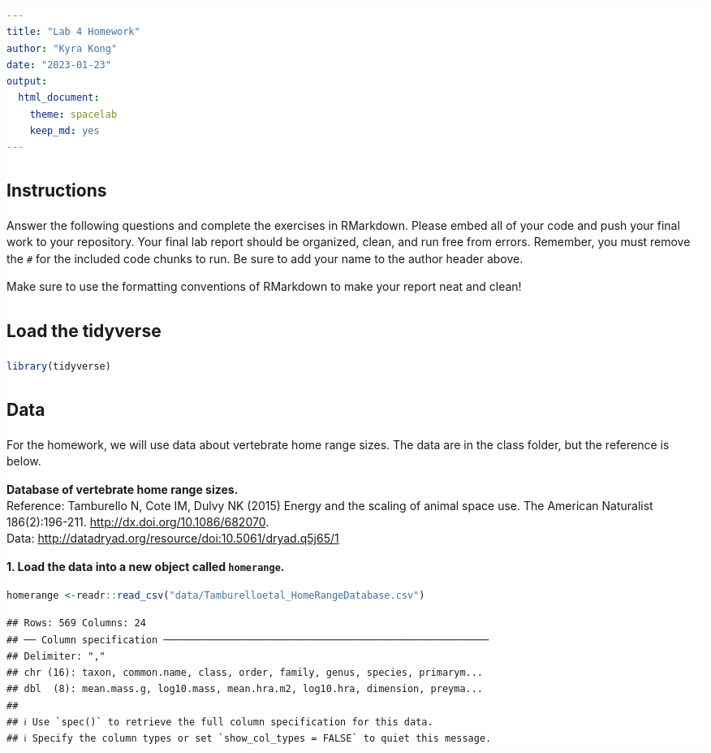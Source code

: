 ```yaml
---
title: "Lab 4 Homework"
author: "Kyra Kong"
date: "2023-01-23"
output:
  html_document: 
    theme: spacelab
    keep_md: yes
---
```




## Instructions
Answer the following questions and complete the exercises in RMarkdown. Please embed all of your code and push your final work to your repository. Your final lab report should be organized, clean, and run free from errors. Remember, you must remove the `#` for the included code chunks to run. Be sure to add your name to the author header above.  

Make sure to use the formatting conventions of RMarkdown to make your report neat and clean!  

## Load the tidyverse

```r
library(tidyverse)
```

## Data
For the homework, we will use data about vertebrate home range sizes. The data are in the class folder, but the reference is below.  

**Database of vertebrate home range sizes.**  
Reference: Tamburello N, Cote IM, Dulvy NK (2015) Energy and the scaling of animal space use. The American Naturalist 186(2):196-211. http://dx.doi.org/10.1086/682070.  
Data: http://datadryad.org/resource/doi:10.5061/dryad.q5j65/1  

**1. Load the data into a new object called `homerange`.**

```r
homerange <-readr::read_csv("data/Tamburelloetal_HomeRangeDatabase.csv")
```

```
## Rows: 569 Columns: 24
## ── Column specification ────────────────────────────────────────────────────────
## Delimiter: ","
## chr (16): taxon, common.name, class, order, family, genus, species, primarym...
## dbl  (8): mean.mass.g, log10.mass, mean.hra.m2, log10.hra, dimension, preyma...
## 
## ℹ Use `spec()` to retrieve the full column specification for this data.
## ℹ Specify the column types or set `show_col_types = FALSE` to quiet this message.
```
